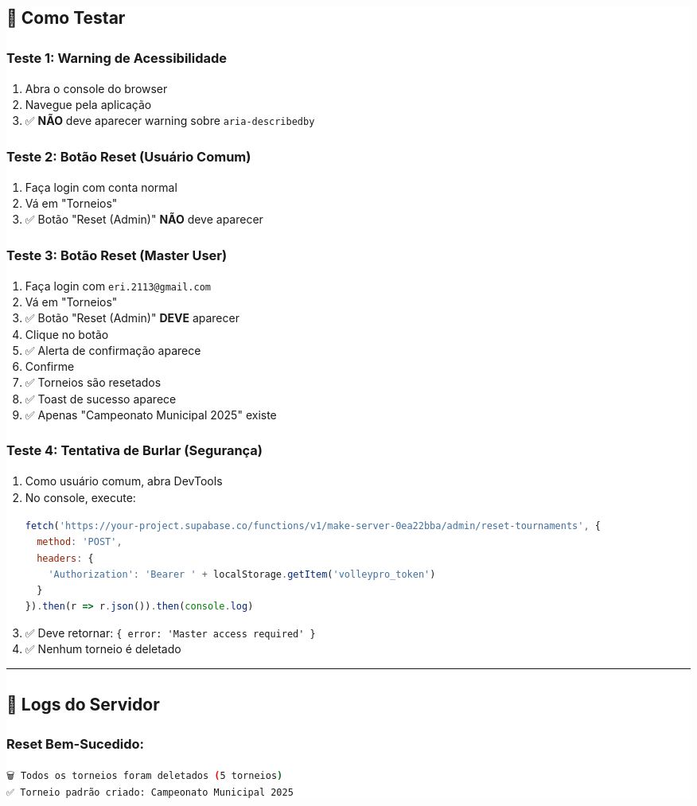 
## 🧪 Como Testar

### Teste 1: Warning de Acessibilidade

1. Abra o console do browser
2. Navegue pela aplicação
3. ✅ **NÃO** deve aparecer warning sobre `aria-describedby`

### Teste 2: Botão Reset (Usuário Comum)

1. Faça login com conta normal
2. Vá em "Torneios"
3. ✅ Botão "Reset (Admin)" **NÃO** deve aparecer

### Teste 3: Botão Reset (Master User)

1. Faça login com `eri.2113@gmail.com`
2. Vá em "Torneios"
3. ✅ Botão "Reset (Admin)" **DEVE** aparecer
4. Clique no botão
5. ✅ Alerta de confirmação aparece
6. Confirme
7. ✅ Torneios são resetados
8. ✅ Toast de sucesso aparece
9. ✅ Apenas "Campeonato Municipal 2025" existe

### Teste 4: Tentativa de Burlar (Segurança)

1. Como usuário comum, abra DevTools
2. No console, execute:
   ```javascript
   fetch('https://your-project.supabase.co/functions/v1/make-server-0ea22bba/admin/reset-tournaments', {
     method: 'POST',
     headers: {
       'Authorization': 'Bearer ' + localStorage.getItem('volleypro_token')
     }
   }).then(r => r.json()).then(console.log)
   ```
3. ✅ Deve retornar: `{ error: 'Master access required' }`
4. ✅ Nenhum torneio é deletado

---

## 📝 Logs do Servidor

### Reset Bem-Sucedido:
```bash
🗑️ Todos os torneios foram deletados (5 torneios)
✅ Torneio padrão criado: Campeonato Municipal 2025
```
